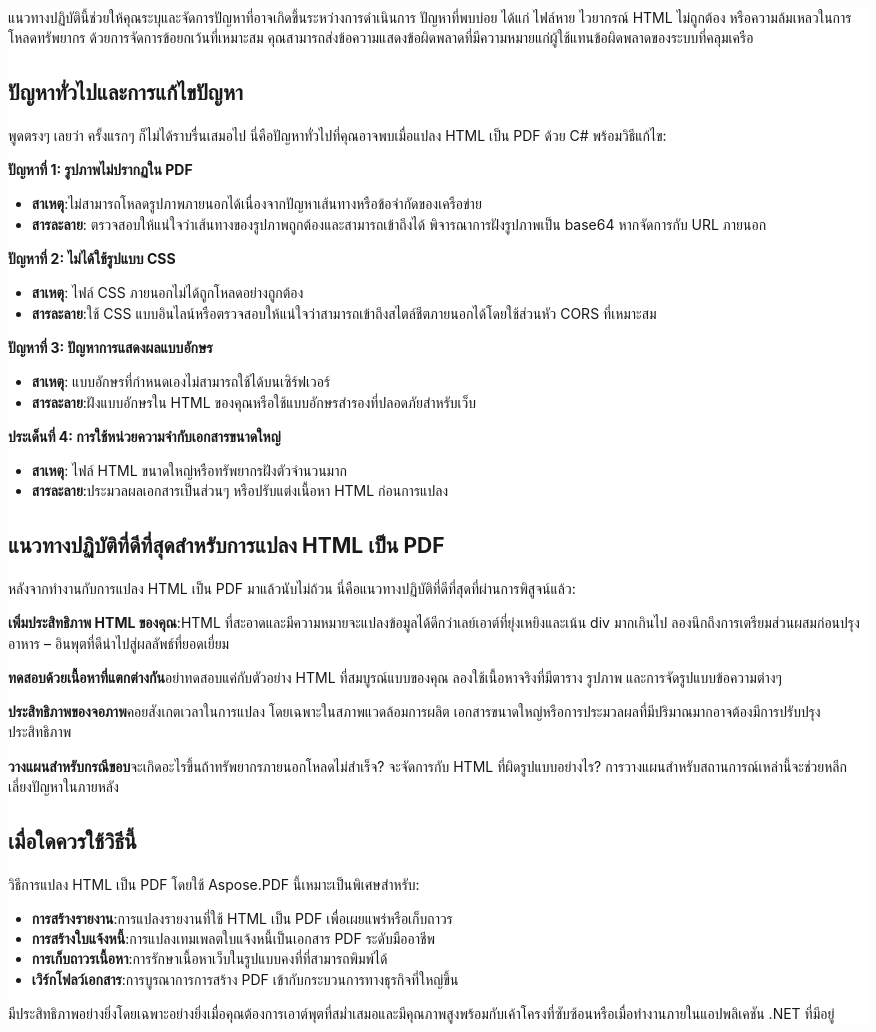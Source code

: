 แนวทางปฏิบัตินี้ช่วยให้คุณระบุและจัดการปัญหาที่อาจเกิดขึ้นระหว่างการดำเนินการ ปัญหาที่พบบ่อย ได้แก่ ไฟล์หาย ไวยากรณ์ HTML ไม่ถูกต้อง หรือความล้มเหลวในการโหลดทรัพยากร ด้วยการจัดการข้อยกเว้นที่เหมาะสม คุณสามารถส่งข้อความแสดงข้อผิดพลาดที่มีความหมายแก่ผู้ใช้แทนข้อผิดพลาดของระบบที่คลุมเครือ

## ปัญหาทั่วไปและการแก้ไขปัญหา

พูดตรงๆ เลยว่า ครั้งแรกๆ ก็ไม่ได้ราบรื่นเสมอไป นี่คือปัญหาทั่วไปที่คุณอาจพบเมื่อแปลง HTML เป็น PDF ด้วย C# พร้อมวิธีแก้ไข:

**ปัญหาที่ 1: รูปภาพไม่ปรากฏใน PDF**
- **สาเหตุ**:ไม่สามารถโหลดรูปภาพภายนอกได้เนื่องจากปัญหาเส้นทางหรือข้อจำกัดของเครือข่าย
- **สารละลาย**: ตรวจสอบให้แน่ใจว่าเส้นทางของรูปภาพถูกต้องและสามารถเข้าถึงได้ พิจารณาการฝังรูปภาพเป็น base64 หากจัดการกับ URL ภายนอก

**ปัญหาที่ 2: ไม่ได้ใช้รูปแบบ CSS**
- **สาเหตุ**: ไฟล์ CSS ภายนอกไม่ได้ถูกโหลดอย่างถูกต้อง
- **สารละลาย**:ใช้ CSS แบบอินไลน์หรือตรวจสอบให้แน่ใจว่าสามารถเข้าถึงสไตล์ชีตภายนอกได้โดยใช้ส่วนหัว CORS ที่เหมาะสม

**ปัญหาที่ 3: ปัญหาการแสดงผลแบบอักษร**
- **สาเหตุ**: แบบอักษรที่กำหนดเองไม่สามารถใช้ได้บนเซิร์ฟเวอร์
- **สารละลาย**:ฝังแบบอักษรใน HTML ของคุณหรือใช้แบบอักษรสำรองที่ปลอดภัยสำหรับเว็บ

**ประเด็นที่ 4: การใช้หน่วยความจำกับเอกสารขนาดใหญ่**
- **สาเหตุ**: ไฟล์ HTML ขนาดใหญ่หรือทรัพยากรฝังตัวจำนวนมาก
- **สารละลาย**:ประมวลผลเอกสารเป็นส่วนๆ หรือปรับแต่งเนื้อหา HTML ก่อนการแปลง

## แนวทางปฏิบัติที่ดีที่สุดสำหรับการแปลง HTML เป็น PDF

หลังจากทำงานกับการแปลง HTML เป็น PDF มาแล้วนับไม่ถ้วน นี่คือแนวทางปฏิบัติที่ดีที่สุดที่ผ่านการพิสูจน์แล้ว:

**เพิ่มประสิทธิภาพ HTML ของคุณ**:HTML ที่สะอาดและมีความหมายจะแปลงข้อมูลได้ดีกว่าเลย์เอาต์ที่ยุ่งเหยิงและเน้น div มากเกินไป ลองนึกถึงการเตรียมส่วนผสมก่อนปรุงอาหาร – อินพุตที่ดีนำไปสู่ผลลัพธ์ที่ยอดเยี่ยม

**ทดสอบด้วยเนื้อหาที่แตกต่างกัน**อย่าทดสอบแค่กับตัวอย่าง HTML ที่สมบูรณ์แบบของคุณ ลองใช้เนื้อหาจริงที่มีตาราง รูปภาพ และการจัดรูปแบบข้อความต่างๆ

**ประสิทธิภาพของจอภาพ**คอยสังเกตเวลาในการแปลง โดยเฉพาะในสภาพแวดล้อมการผลิต เอกสารขนาดใหญ่หรือการประมวลผลที่มีปริมาณมากอาจต้องมีการปรับปรุงประสิทธิภาพ

**วางแผนสำหรับกรณีขอบ**จะเกิดอะไรขึ้นถ้าทรัพยากรภายนอกโหลดไม่สำเร็จ? จะจัดการกับ HTML ที่ผิดรูปแบบอย่างไร? การวางแผนสำหรับสถานการณ์เหล่านี้จะช่วยหลีกเลี่ยงปัญหาในภายหลัง

## เมื่อใดควรใช้วิธีนี้

วิธีการแปลง HTML เป็น PDF โดยใช้ Aspose.PDF นี้เหมาะเป็นพิเศษสำหรับ:

- **การสร้างรายงาน**:การแปลงรายงานที่ใช้ HTML เป็น PDF เพื่อเผยแพร่หรือเก็บถาวร
- **การสร้างใบแจ้งหนี้**:การแปลงเทมเพลตใบแจ้งหนี้เป็นเอกสาร PDF ระดับมืออาชีพ
- **การเก็บถาวรเนื้อหา**:การรักษาเนื้อหาเว็บในรูปแบบคงที่ที่สามารถพิมพ์ได้
- **เวิร์กโฟลว์เอกสาร**:การบูรณาการการสร้าง PDF เข้ากับกระบวนการทางธุรกิจที่ใหญ่ขึ้น

มีประสิทธิภาพอย่างยิ่งโดยเฉพาะอย่างยิ่งเมื่อคุณต้องการเอาต์พุตที่สม่ำเสมอและมีคุณภาพสูงพร้อมกับเค้าโครงที่ซับซ้อนหรือเมื่อทำงานภายในแอปพลิเคชัน .NET ที่มีอยู่
